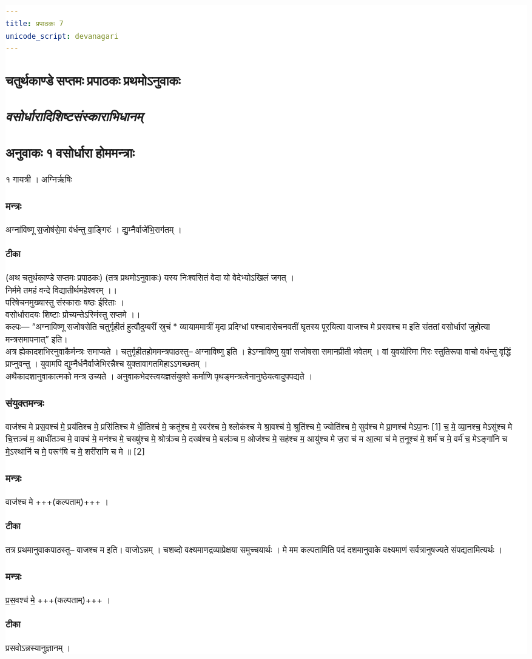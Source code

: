 ```yaml
---
title: प्रपाठकः 7
unicode_script: devanagari
---
```




## चतुर्थकाण्डे सप्तमः प्रपाठकः प्रथमोऽनुवाकः
##  *वसोर्धारादिशिष्टसंस्काराभिधानम्*
## अनुवाकः १ वसोर्धारा होममन्त्राः
१ गायत्री । अग्निर्ऋषिः


### मन्त्रः
अग्ना॑विष्णू स॒जोष॑से॒मा व॑र्धन्तु वा॒ङ्गिरः॑ । द्यु॒म्नैर्वाजे॑भि॒राग॑तम् ।
#### टीका

 (अथ चतुर्थकाण्डे सप्तमः प्रपाठकः) (तत्र प्रथमोऽनुवाकः)
यस्य निःश्वसितं वेदा यो वेदेभ्योऽखिलं जगत् ।  
निर्ममे तमहं वन्दे विद्यातीर्थमहेश्वरम् ।।  
परिषेचनमुख्यास्तु संस्काराः षष्ठः ईरिताः ।  
वसोर्धारादयः शिष्टाः प्रोच्यन्तेऽस्मिंस्तु सप्तमे ।।  
कल्पः— “अग्नाविष्णू सजोषसेति चतुर्गृहीतं हुत्वौदुम्बरीं स्रुचं * व्यायाममात्रीं मृदा प्रदिग्धां पश्चादासेचनवतीं घृतस्य पूरयित्वा वाजश्च मे प्रसवश्च म इति संततां वसोर्धारां जुहोत्या मन्त्रसमापनात्” इति।  
अत्र ह्येकादशभिरनुवाकैर्मन्त्रः समाप्यते ।   चतुर्गृहीतहोममन्त्रपाठस्तु– अग्नाविष्णु इति ।   हेऽग्नाविष्णु युवां सजोषसा समानप्रीती भवेतम् ।   वां युवयोरिमा गिरः स्तुतिरूपा वाचो वर्धन्तु वृद्धिं प्राप्नुवन्तु ।   युवामपि द्युम्नैर्धनैर्वाजेभिरन्नैश्च युक्तावागतमिहाऽऽगच्छतम् ।  
अथैकादशानुवाकात्मको मन्त्र उच्यते ।   अनुवाकभेदस्त्वयज्ञसंयुक्ते कर्माणि पृथङ्मन्त्रत्वेनानुष्ठेयत्वादुपपद्यते ।  
### संयुक्तमन्त्रः
वाज॑श्च मे प्रस॒वश्च॑ मे॒ प्रय॑तिश्च मे॒ प्रसि॑तिश्च मे धी॒तिश्च॑ मे॒ क्रतु॑श्च मे॒ स्वर॑श्च मे॒ श्लोक॑श्च मे श्रा॒वश्च॑ मे॒ श्रुति॑श्च मे॒ ज्योति॑श्च मे॒ सुव॑श्च मे प्रा॒णश्च॑ मेऽपा॒नः [1]  च॒ मे॒ व्या॒नश्च॒ मेऽसु॑श्च मे चि॒त्तञ्च॑ म॒ आधी॑तञ्च मे॒ वाक्च॑ मे॒ मन॑श्च मे॒ चख्षु॑श्च मे॒ श्रोत्र॑ञ्च मे॒ दख्ष॑श्च मे॒ बल॑ञ्च म॒ ओज॑श्च मे॒ सह॑श्च म॒ आयु॑श्च मे ज॒रा च॑ म आ॒त्मा च॑ मे त॒नूश्च॑ मे॒ शर्म॑ च मे॒ वर्म॑ च॒ मेऽङ्गा॑नि च मे॒ऽस्थानि॑ च मे॒ परूꣳ॑षि च मे॒ शरी॑राणि च मे ॥ [2]  
### मन्त्रः
वाज॑श्च मे +++(कल्पताम्)+++ ।  

#### टीका

तत्र प्रथमानुवाकपाठस्तु– वाजश्च म इति।   वाजोऽन्नम् ।   चशब्दो वक्ष्यमाणद्रव्याप्रेक्षया समुच्चयार्थः ।   मे मम कल्पतामिति पदं दशमानुवाके वक्ष्यमाणं सर्वत्रानुषज्यते संपद्यतामित्यर्थः ।   
### मन्त्रः

प्र॒स॒वश्च॑  मे॒  +++(कल्पताम्)+++ ।  
#### टीका
प्रसवोऽन्नस्यानुज्ञानम् ।  
